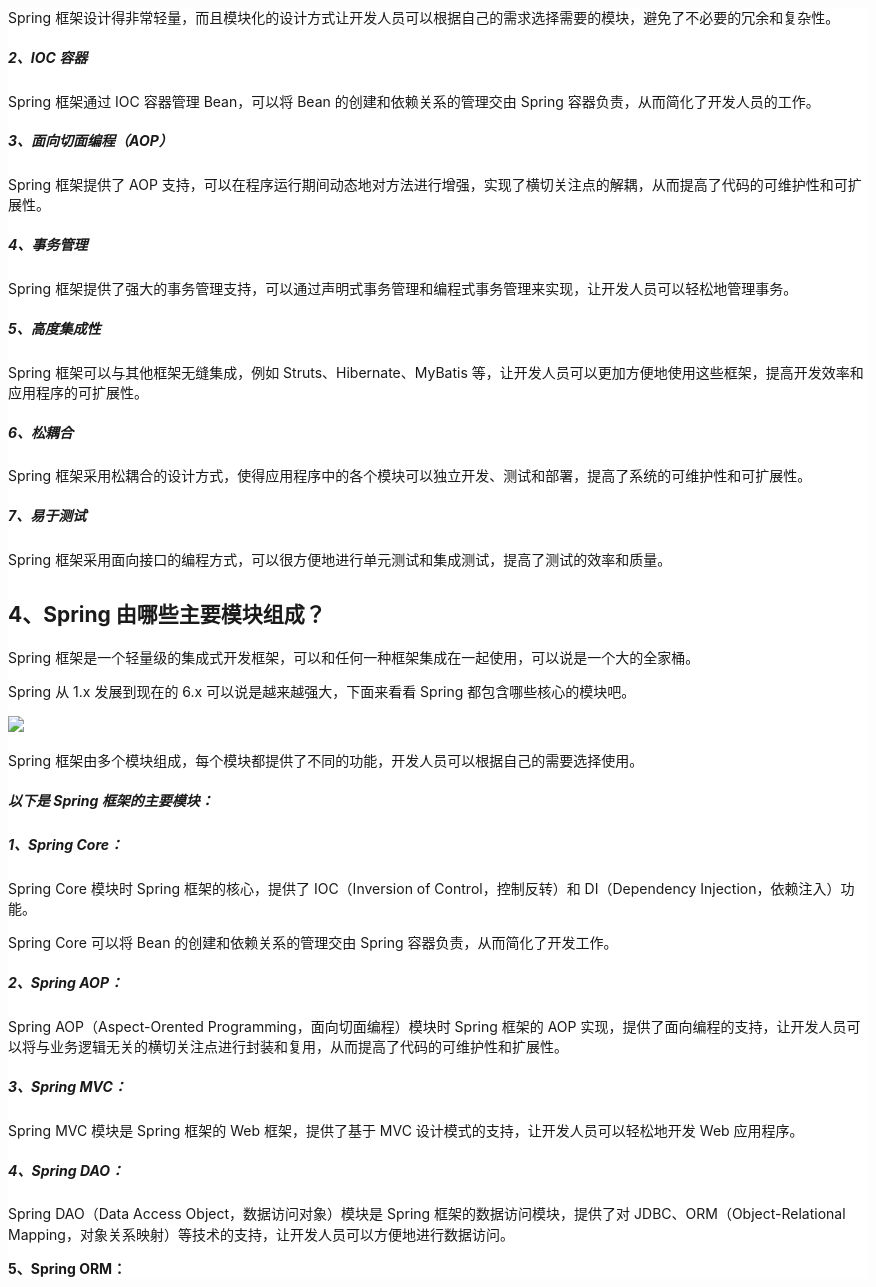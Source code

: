 Spring 框架设计得非常轻量，而且模块化的设计方式让开发人员可以根据自己的需求选择需要的模块，避免了不必要的冗余和复杂性。

##### 2、IOC 容器

Spring 框架通过 IOC 容器管理 Bean，可以将 Bean 的创建和依赖关系的管理交由 Spring 容器负责，从而简化了开发人员的工作。

##### 3、面向切面编程（AOP）

Spring 框架提供了 AOP 支持，可以在程序运行期间动态地对方法进行增强，实现了横切关注点的解耦，从而提高了代码的可维护性和可扩展性。

##### 4、事务管理

Spring 框架提供了强大的事务管理支持，可以通过声明式事务管理和编程式事务管理来实现，让开发人员可以轻松地管理事务。

##### 5、高度集成性

Spring 框架可以与其他框架无缝集成，例如 Struts、Hibernate、MyBatis 等，让开发人员可以更加方便地使用这些框架，提高开发效率和应用程序的可扩展性。

##### 6、松耦合

Spring 框架采用松耦合的设计方式，使得应用程序中的各个模块可以独立开发、测试和部署，提高了系统的可维护性和可扩展性。

##### 7、易于测试

Spring 框架采用面向接口的编程方式，可以很方便地进行单元测试和集成测试，提高了测试的效率和质量。

## 4、Spring 由哪些主要模块组成？

Spring 框架是一个轻量级的集成式开发框架，可以和任何一种框架集成在一起使用，可以说是一个大的全家桶。

Spring 从 1.x 发展到现在的 6.x 可以说是越来越强大，下面来看看 Spring 都包含哪些核心的模块吧。

![](/images/Spring/4.jpg)

Spring 框架由多个模块组成，每个模块都提供了不同的功能，开发人员可以根据自己的需要选择使用。

##### 以下是 Spring 框架的主要模块：

##### 1、Spring Core：

Spring Core 模块时 Spring 框架的核心，提供了 IOC（Inversion of Control，控制反转）和 DI（Dependency Injection，依赖注入）功能。

Spring Core 可以将 Bean 的创建和依赖关系的管理交由 Spring 容器负责，从而简化了开发工作。

##### 2、Spring AOP：

Spring AOP（Aspect-Orented Programming，面向切面编程）模块时 Spring 框架的 AOP 实现，提供了面向编程的支持，让开发人员可以将与业务逻辑无关的横切关注点进行封装和复用，从而提高了代码的可维护性和扩展性。

##### 3、Spring MVC：

Spring MVC 模块是 Spring 框架的 Web 框架，提供了基于 MVC 设计模式的支持，让开发人员可以轻松地开发 Web 应用程序。

##### 4、Spring DAO：

Spring DAO（Data Access Object，数据访问对象）模块是 Spring 框架的数据访问模块，提供了对 JDBC、ORM（Object-Relational Mapping，对象关系映射）等技术的支持，让开发人员可以方便地进行数据访问。

**5、Spring ORM：**
